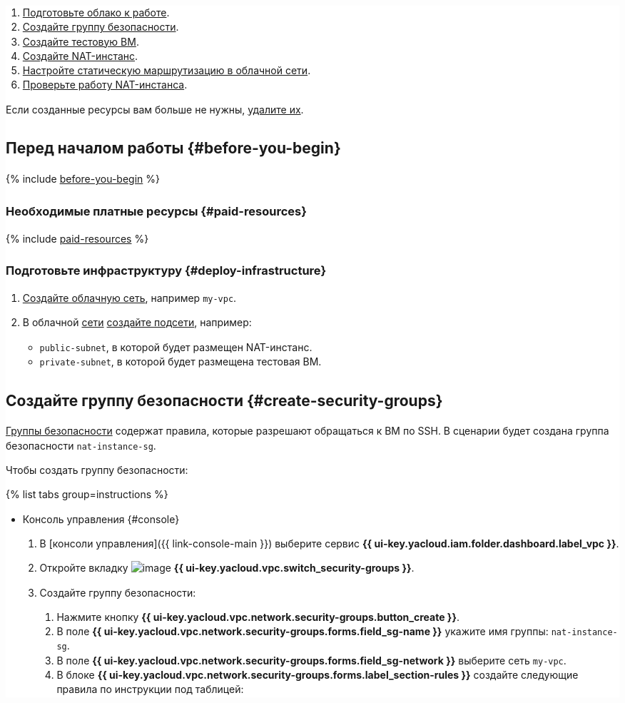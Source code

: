 1. [Подготовьте облако к работе](#before-you-begin).
1. [Создайте группу безопасности](#create-security-groups).
1. [Создайте тестовую ВМ](#create-vm).
1. [Создайте NAT-инстанс](#create-nat-instance).
1. [Настройте статическую маршрутизацию в облачной сети](#configure-static-route).
1. [Проверьте работу NAT-инстанса](#test).

Если созданные ресурсы вам больше не нужны, [удалите их](#clear-out).


## Перед началом работы {#before-you-begin}

{% include [before-you-begin](../_tutorials_includes/before-you-begin.md) %}


### Необходимые платные ресурсы {#paid-resources}

{% include [paid-resources](../_tutorials_includes/nat-instance/paid-resources.md) %}


### Подготовьте инфраструктуру {#deploy-infrastructure}

1. [Создайте облачную сеть](../../vpc/operations/network-create.md), например `my-vpc`.
1. В облачной [сети](../../vpc/concepts/network.md#network) [создайте подсети](../../vpc/operations/subnet-create.md), например:

    * `public-subnet`, в которой будет размещен NAT-инстанс.
    * `private-subnet`, в которой будет размещена тестовая ВМ.


## Создайте группу безопасности {#create-security-groups}

[Группы безопасности](../../application-load-balancer/concepts/application-load-balancer.md#security-groups) содержат правила, которые разрешают обращаться к ВМ по SSH. В сценарии будет создана группа безопасности `nat-instance-sg`.

Чтобы создать группу безопасности:

{% list tabs group=instructions %}

- Консоль управления {#console}

  1. В [консоли управления]({{ link-console-main }}) выберите сервис **{{ ui-key.yacloud.iam.folder.dashboard.label_vpc }}**.
  1. Откройте вкладку ![image](../../_assets/console-icons/shield.svg) **{{ ui-key.yacloud.vpc.switch_security-groups }}**.
  1. Создайте группу безопасности:

      1. Нажмите кнопку **{{ ui-key.yacloud.vpc.network.security-groups.button_create }}**.
      1. В поле **{{ ui-key.yacloud.vpc.network.security-groups.forms.field_sg-name }}** укажите имя группы: `nat-instance-sg`.
      1. В поле **{{ ui-key.yacloud.vpc.network.security-groups.forms.field_sg-network }}** выберите сеть `my-vpc`.
      1. В блоке **{{ ui-key.yacloud.vpc.network.security-groups.forms.label_section-rules }}** создайте следующие правила по инструкции под таблицей:
